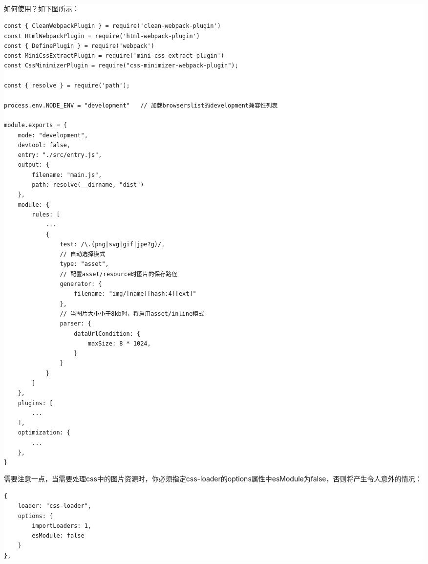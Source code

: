 如何使用？如下图所示：

```
const { CleanWebpackPlugin } = require('clean-webpack-plugin')
const HtmlWebpackPlugin = require('html-webpack-plugin')
const { DefinePlugin } = require('webpack')
const MiniCssExtractPlugin = require('mini-css-extract-plugin')
const CssMinimizerPlugin = require("css-minimizer-webpack-plugin");

const { resolve } = require('path');

process.env.NODE_ENV = "development"   // 加载browserslist的development兼容性列表

module.exports = {
    mode: "development",
    devtool: false,
    entry: "./src/entry.js",
    output: {
        filename: "main.js",
        path: resolve(__dirname, "dist")
    },
    module: {
        rules: [
            ...
            {
                test: /\.(png|svg|gif|jpe?g)/,
                // 自动选择模式
                type: "asset",
                // 配置asset/resource时图片的保存路径
                generator: {
                    filename: "img/[name][hash:4][ext]"
                },
                // 当图片大小小于8kb时，将启用asset/inline模式
                parser: {
                    dataUrlCondition: {
                        maxSize: 8 * 1024,
                    }
                }
            }
        ]
    },
    plugins: [
        ...
    ],
    optimization: {
		...
    },
}
```

需要注意一点，当需要处理css中的图片资源时，你必须指定css-loader的options属性中esModule为false，否则将产生令人意外的情况：

```
{
	loader: "css-loader",
    options: {
        importLoaders: 1,
        esModule: false
    }
},
```
